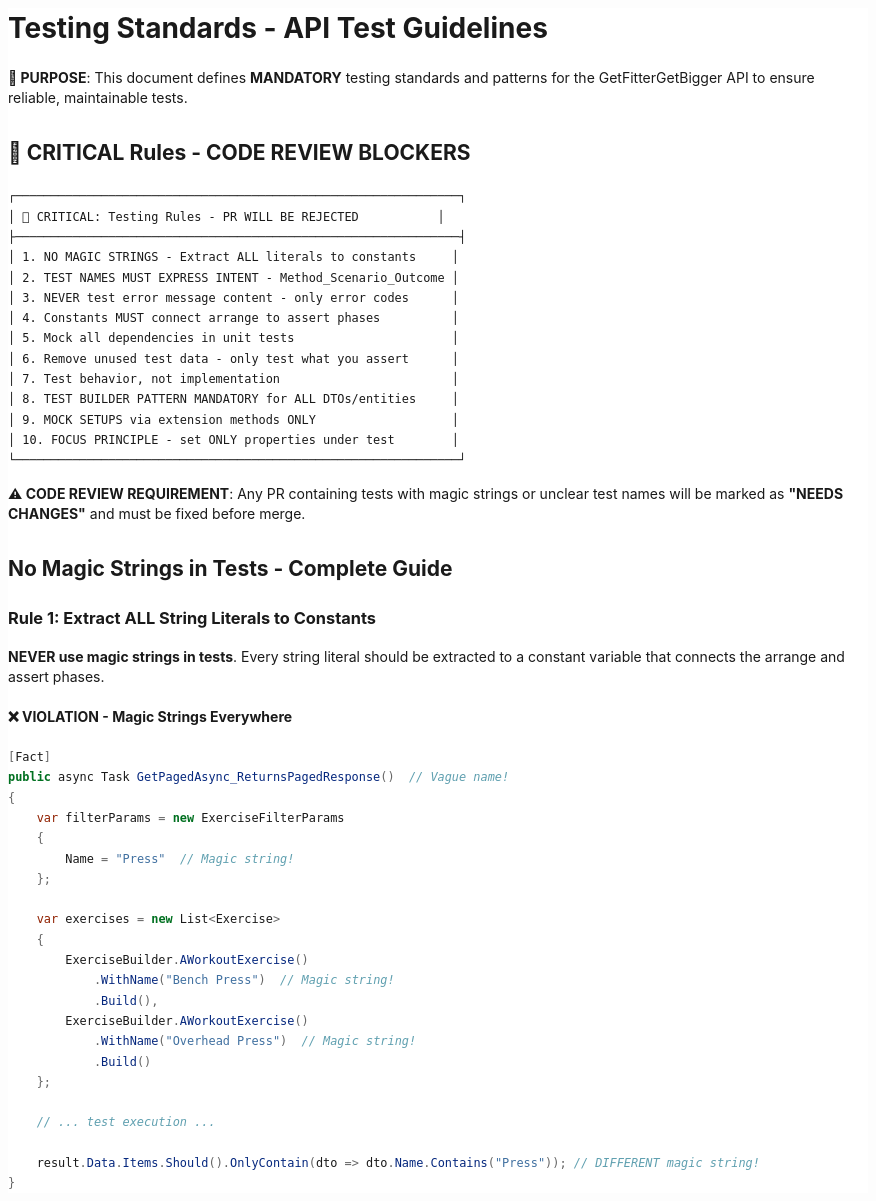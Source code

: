 # Testing Standards - API Test Guidelines

**🎯 PURPOSE**: This document defines **MANDATORY** testing standards and patterns for the GetFitterGetBigger API to ensure reliable, maintainable tests.

## 🚨 CRITICAL Rules - CODE REVIEW BLOCKERS

```
┌──────────────────────────────────────────────────────────────┐
│ 🔴 CRITICAL: Testing Rules - PR WILL BE REJECTED           │
├──────────────────────────────────────────────────────────────┤
│ 1. NO MAGIC STRINGS - Extract ALL literals to constants     │
│ 2. TEST NAMES MUST EXPRESS INTENT - Method_Scenario_Outcome │
│ 3. NEVER test error message content - only error codes      │
│ 4. Constants MUST connect arrange to assert phases          │
│ 5. Mock all dependencies in unit tests                      │
│ 6. Remove unused test data - only test what you assert      │
│ 7. Test behavior, not implementation                        │
│ 8. TEST BUILDER PATTERN MANDATORY for ALL DTOs/entities     │
│ 9. MOCK SETUPS via extension methods ONLY                   │
│ 10. FOCUS PRINCIPLE - set ONLY properties under test        │
└──────────────────────────────────────────────────────────────┘
```

**⚠️ CODE REVIEW REQUIREMENT**: Any PR containing tests with magic strings or unclear test names will be marked as **"NEEDS CHANGES"** and must be fixed before merge.

## No Magic Strings in Tests - Complete Guide

### Rule 1: Extract ALL String Literals to Constants

**NEVER use magic strings in tests**. Every string literal should be extracted to a constant variable that connects the arrange and assert phases.

#### ❌ VIOLATION - Magic Strings Everywhere
```csharp
[Fact]
public async Task GetPagedAsync_ReturnsPagedResponse()  // Vague name!
{
    var filterParams = new ExerciseFilterParams
    {
        Name = "Press"  // Magic string!
    };
    
    var exercises = new List<Exercise>
    {
        ExerciseBuilder.AWorkoutExercise()
            .WithName("Bench Press")  // Magic string!
            .Build(),
        ExerciseBuilder.AWorkoutExercise()
            .WithName("Overhead Press")  // Magic string!
            .Build()
    };
    
    // ... test execution ...
    
    result.Data.Items.Should().OnlyContain(dto => dto.Name.Contains("Press")); // DIFFERENT magic string!
}
```
